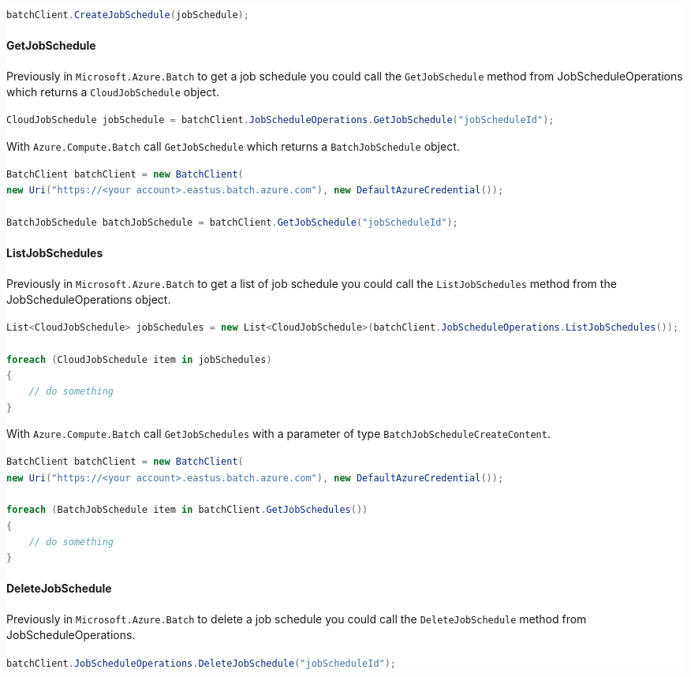 ```C# Snippet:Batch_Migration_CreateJobSchedule
batchClient.CreateJobSchedule(jobSchedule);
```

#### GetJobSchedule

Previously in `Microsoft.Azure.Batch` to get a job schedule you could call the `GetJobSchedule` method from JobScheduleOperations which returns a `CloudJobSchedule` object.

``` C#
CloudJobSchedule jobSchedule = batchClient.JobScheduleOperations.GetJobSchedule("jobScheduleId");
```

With `Azure.Compute.Batch` call `GetJobSchedule` which returns a `BatchJobSchedule` object.

```C# Snippet:Batch_Migration_GetJobSchedule
BatchClient batchClient = new BatchClient(
new Uri("https://<your account>.eastus.batch.azure.com"), new DefaultAzureCredential());

BatchJobSchedule batchJobSchedule = batchClient.GetJobSchedule("jobScheduleId");
```

#### ListJobSchedules

Previously in `Microsoft.Azure.Batch` to get a list of job schedule you could call the `ListJobSchedules` method from the JobScheduleOperations object.

``` C#
List<CloudJobSchedule> jobSchedules = new List<CloudJobSchedule>(batchClient.JobScheduleOperations.ListJobSchedules());
 
foreach (CloudJobSchedule item in jobSchedules)
{
    // do something
}     

```

With `Azure.Compute.Batch` call `GetJobSchedules` with a parameter of type `BatchJobScheduleCreateContent`.

```C# Snippet:Batch_Migration_GetJobSchedules
BatchClient batchClient = new BatchClient(
new Uri("https://<your account>.eastus.batch.azure.com"), new DefaultAzureCredential());

foreach (BatchJobSchedule item in batchClient.GetJobSchedules())
{
    // do something
}
```

#### DeleteJobSchedule

Previously in `Microsoft.Azure.Batch` to delete a job schedule you could call the `DeleteJobSchedule` method from JobScheduleOperations.

``` C#
batchClient.JobScheduleOperations.DeleteJobSchedule("jobScheduleId");
```
